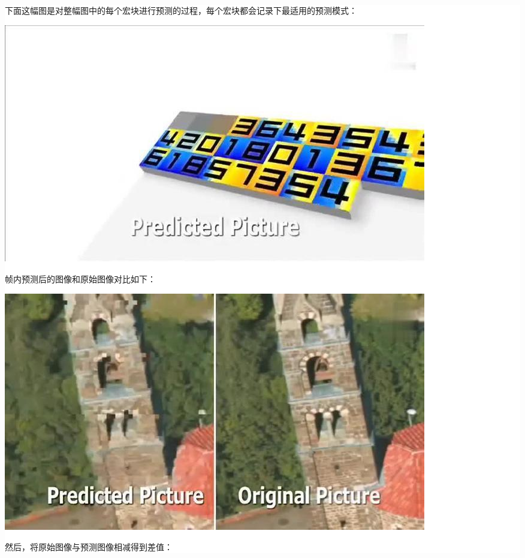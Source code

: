 
下面这幅图是对整幅图中的每个宏块进行预测的过程，每个宏块都会记录下最适用的预测模式：


![](https://raw.githubusercontent.com/FrankdeBoers/blog/master/static/img/%E5%9B%BE%E7%89%879.jpeg)


帧内预测后的图像和原始图像对比如下：


![](https://raw.githubusercontent.com/FrankdeBoers/blog/master/static/img/%E5%9B%BE%E7%89%8710.jpeg)


然后，将原始图像与预测图像相减得到差值：

